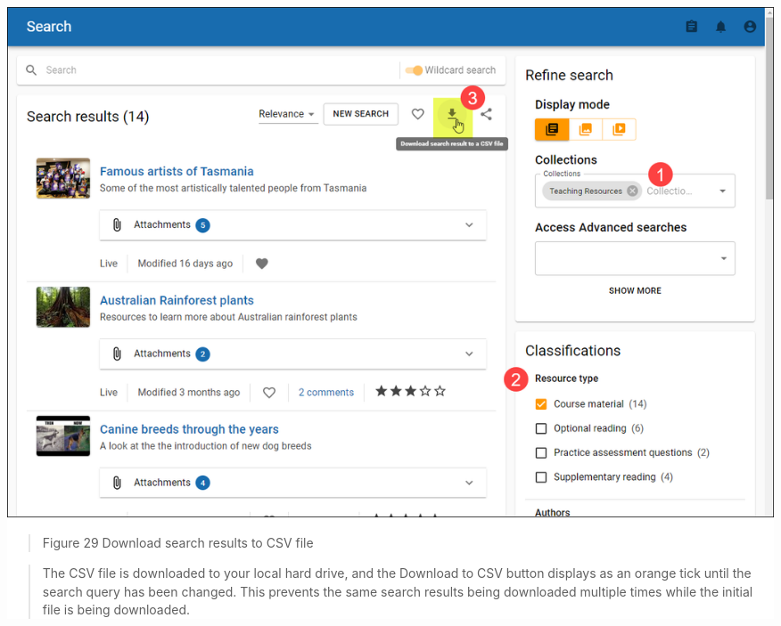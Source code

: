 ![](media/0aac7abe985ee90bbaeb4820b73ed57d.png)

>   Figure 29 Download search results to CSV file

>   The CSV file is downloaded to your local hard drive, and the Download to CSV
>   button displays as an orange tick until the search query has been changed.
>   This prevents the same search results being downloaded multiple times while
>   the initial file is being downloaded.
